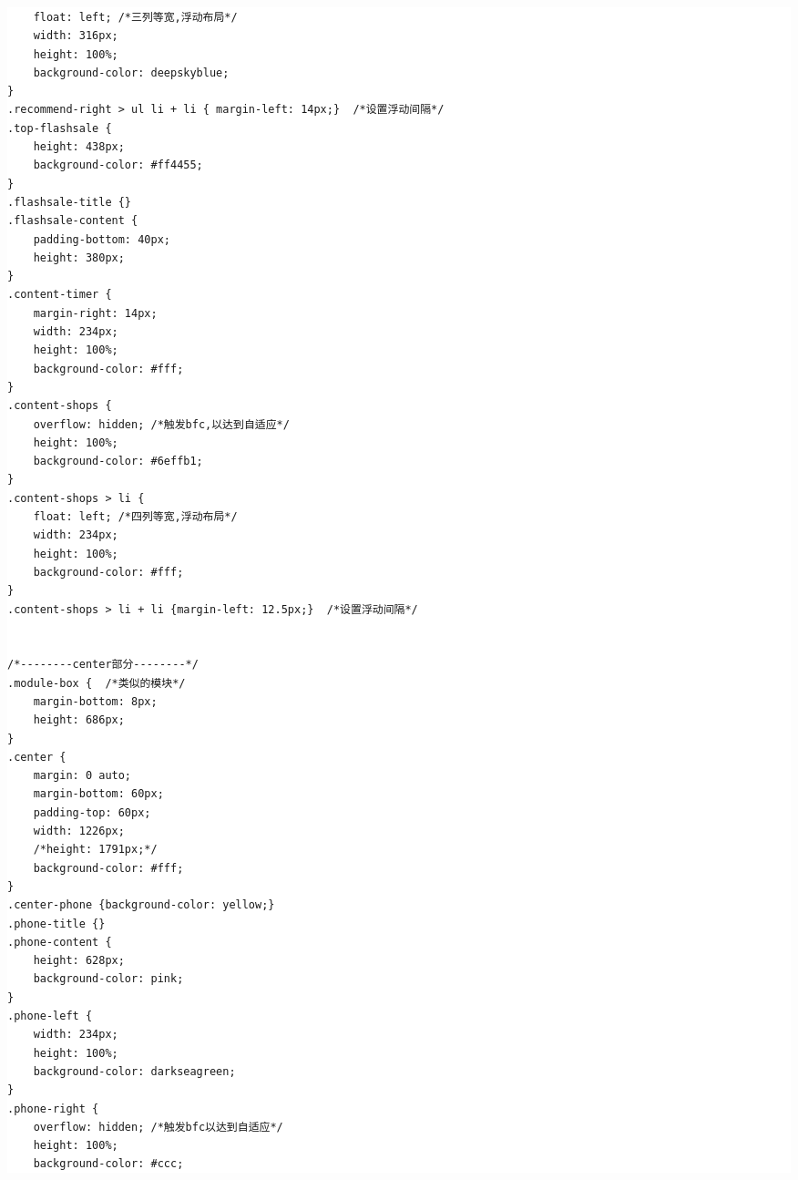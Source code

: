 ```
    float: left; /*三列等宽,浮动布局*/
    width: 316px;
    height: 100%;
    background-color: deepskyblue;
}
.recommend-right > ul li + li { margin-left: 14px;}  /*设置浮动间隔*/
.top-flashsale {
    height: 438px;
    background-color: #ff4455;
}
.flashsale-title {}
.flashsale-content {
    padding-bottom: 40px;
    height: 380px;
}
.content-timer {
    margin-right: 14px;
    width: 234px;
    height: 100%;
    background-color: #fff;
}
.content-shops {
    overflow: hidden; /*触发bfc,以达到自适应*/
    height: 100%;
    background-color: #6effb1;
}
.content-shops > li {
    float: left; /*四列等宽,浮动布局*/
    width: 234px;
    height: 100%;
    background-color: #fff;
}
.content-shops > li + li {margin-left: 12.5px;}  /*设置浮动间隔*/


/*--------center部分--------*/
.module-box {  /*类似的模块*/
    margin-bottom: 8px;
    height: 686px;
}
.center {
    margin: 0 auto;
    margin-bottom: 60px;
    padding-top: 60px;
    width: 1226px;
    /*height: 1791px;*/
    background-color: #fff;
}
.center-phone {background-color: yellow;}
.phone-title {}
.phone-content {
    height: 628px;
    background-color: pink;
}
.phone-left {
    width: 234px;
    height: 100%;
    background-color: darkseagreen;
}
.phone-right {
    overflow: hidden; /*触发bfc以达到自适应*/
    height: 100%;
    background-color: #ccc;
```